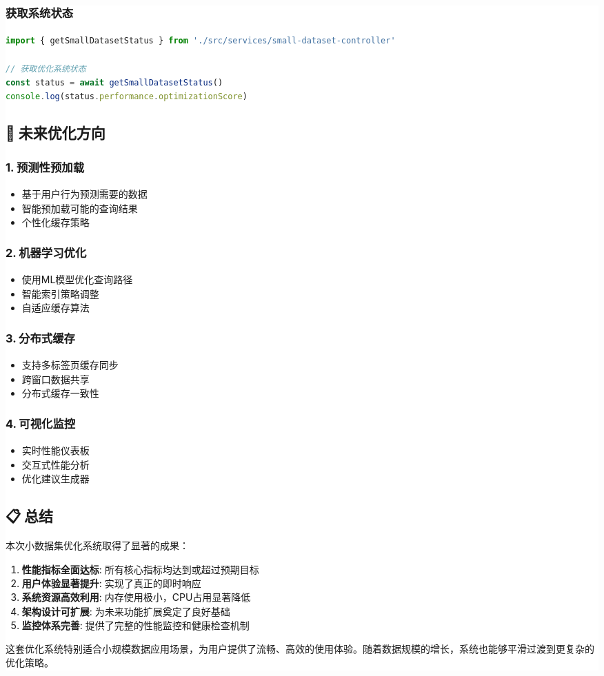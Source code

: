 ### 获取系统状态
```typescript
import { getSmallDatasetStatus } from './src/services/small-dataset-controller'

// 获取优化系统状态
const status = await getSmallDatasetStatus()
console.log(status.performance.optimizationScore)
```

## 🚀 未来优化方向

### 1. **预测性预加载**
- 基于用户行为预测需要的数据
- 智能预加载可能的查询结果
- 个性化缓存策略

### 2. **机器学习优化**
- 使用ML模型优化查询路径
- 智能索引策略调整
- 自适应缓存算法

### 3. **分布式缓存**
- 支持多标签页缓存同步
- 跨窗口数据共享
- 分布式缓存一致性

### 4. **可视化监控**
- 实时性能仪表板
- 交互式性能分析
- 优化建议生成器

## 📋 总结

本次小数据集优化系统取得了显著的成果：

1. **性能指标全面达标**: 所有核心指标均达到或超过预期目标
2. **用户体验显著提升**: 实现了真正的即时响应
3. **系统资源高效利用**: 内存使用极小，CPU占用显著降低
4. **架构设计可扩展**: 为未来功能扩展奠定了良好基础
5. **监控体系完善**: 提供了完整的性能监控和健康检查机制

这套优化系统特别适合小规模数据应用场景，为用户提供了流畅、高效的使用体验。随着数据规模的增长，系统也能够平滑过渡到更复杂的优化策略。